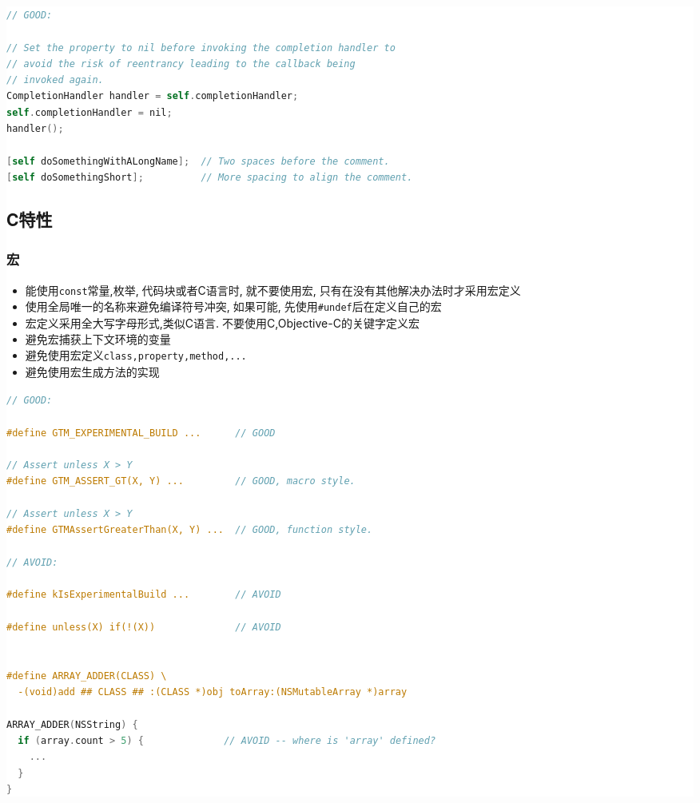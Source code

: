 ```objective-c
// GOOD:

// Set the property to nil before invoking the completion handler to
// avoid the risk of reentrancy leading to the callback being
// invoked again.
CompletionHandler handler = self.completionHandler;
self.completionHandler = nil;
handler();

[self doSomethingWithALongName];  // Two spaces before the comment.
[self doSomethingShort];          // More spacing to align the comment.
```



## C特性



### 宏

*   能使用`const`常量,枚举, 代码块或者C语言时, 就不要使用宏, 只有在没有其他解决办法时才采用宏定义
*   使用全局唯一的名称来避免编译符号冲突, 如果可能, 先使用`#undef`后在定义自己的宏
*   宏定义采用全大写字母形式,类似C语言. 不要使用C,Objective-C的关键字定义宏
*   避免宏捕获上下文环境的变量
*   避免使用宏定义`class,property,method,...`
*   避免使用宏生成方法的实现



```objective-c
// GOOD:

#define GTM_EXPERIMENTAL_BUILD ...      // GOOD

// Assert unless X > Y
#define GTM_ASSERT_GT(X, Y) ...         // GOOD, macro style.

// Assert unless X > Y
#define GTMAssertGreaterThan(X, Y) ...  // GOOD, function style.

// AVOID:

#define kIsExperimentalBuild ...        // AVOID

#define unless(X) if(!(X))              // AVOID


#define ARRAY_ADDER(CLASS) \
  -(void)add ## CLASS ## :(CLASS *)obj toArray:(NSMutableArray *)array

ARRAY_ADDER(NSString) {
  if (array.count > 5) {              // AVOID -- where is 'array' defined?
    ...
  }
}
```
